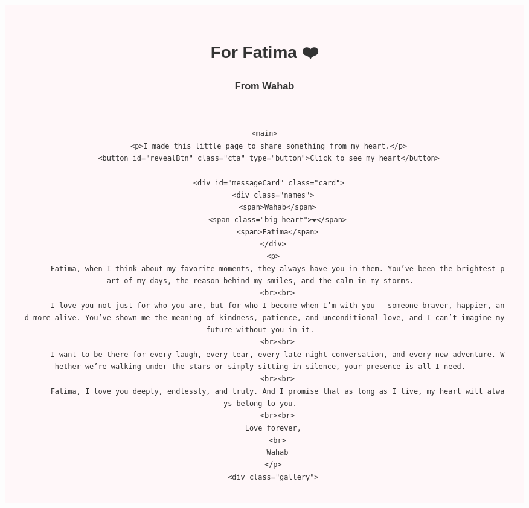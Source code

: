<!DOCTYPE html>
<html lang="en">
<head>
  <meta charset="utf-8" />
  <meta name="viewport" content="width=device-width, initial-scale=1" />
  <title>For Fatima — From Wahab</title>
  <meta name="description" content="A little website from Wahab to Fatima." />
  <meta name="theme-color" content="#fde2e4" />
  <link rel="icon" href='data:image/svg+xml,<svg xmlns="http://www.w3.org/2000/svg" viewBox="0 0 100 100"><text y=".9em" font-size="90">❤️</text></svg>' />
  <style>
    body { font-family: Arial, sans-serif; text-align: center; background: #fff7f9; color: #333; }
    .wrap { max-width: 800px; margin: auto; padding: 20px; }
    .cta { background: linear-gradient(90deg, #ff6b6b, #ff8e8e); color: white; border: none; padding: 14px 22px; border-radius: 999px; cursor: pointer; font-size: 16px; font-weight: bold; }
    .cta:hover { opacity: 0.9; }
    .card { margin-top: 20px; background: white; padding: 20px; border-radius: 20px; box-shadow: 0 10px 30px rgba(0,0,0,.07); display: none; }
    .card.revealed { display: block; animation: fadeIn .6s ease both; }
    @keyframes fadeIn { from { opacity: 0; transform: translateY(8px); } to { opacity: 1; transform: none; } }
    .big-heart { font-size: 38px; margin: 0 10px; }
    .gallery { display: grid; grid-template-columns: repeat(auto-fit, minmax(180px, 1fr)); gap: 12px; margin-top: 20px; }
    .gallery img { width: 100%; border-radius: 14px; box-shadow: 0 4px 12px rgba(0,0,0,0.1); }
  </style>
</head>
<body>
  <div class="wrap">
    <header>
      <h1>For Fatima ❤️</h1>
      <h3>From Wahab</h3>
    </header>

    <main>
      <p>I made this little page to share something from my heart.</p>
      <button id="revealBtn" class="cta" type="button">Click to see my heart</button>

      <div id="messageCard" class="card">
        <div class="names">
          <span>Wahab</span>
          <span class="big-heart">❤️</span>
          <span>Fatima</span>
        </div>
        <p>
          Fatima, when I think about my favorite moments, they always have you in them. You’ve been the brightest part of my days, the reason behind my smiles, and the calm in my storms.  
          <br><br>
          I love you not just for who you are, but for who I become when I’m with you — someone braver, happier, and more alive. You’ve shown me the meaning of kindness, patience, and unconditional love, and I can’t imagine my future without you in it.  
          <br><br>
          I want to be there for every laugh, every tear, every late-night conversation, and every new adventure. Whether we’re walking under the stars or simply sitting in silence, your presence is all I need.  
          <br><br>
          Fatima, I love you deeply, endlessly, and truly. And I promise that as long as I live, my heart will always belong to you.  
          <br><br>
          Love forever,  
          <br>
          Wahab
        </p>
        <div class="gallery">